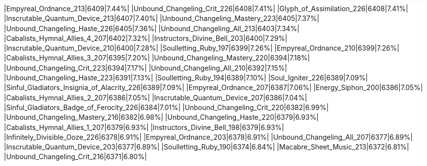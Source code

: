 |Empyreal_Ordnance_213|6409|7.44%|
|Unbound_Changeling_Crit_226|6408|7.41%|
|Glyph_of_Assimilation_226|6408|7.41%|
|Inscrutable_Quantum_Device_213|6407|7.40%|
|Unbound_Changeling_Mastery_223|6405|7.37%|
|Unbound_Changeling_Haste_226|6405|7.36%|
|Unbound_Changeling_All_213|6403|7.34%|
|Cabalists_Hymnal_Allies_4_207|6402|7.32%|
|Instructors_Divine_Bell_203|6400|7.29%|
|Inscrutable_Quantum_Device_210|6400|7.28%|
|Soulletting_Ruby_197|6399|7.26%|
|Empyreal_Ordnance_210|6399|7.26%|
|Cabalists_Hymnal_Allies_3_207|6395|7.20%|
|Unbound_Changeling_Mastery_220|6394|7.18%|
|Unbound_Changeling_Crit_223|6394|7.17%|
|Unbound_Changeling_All_210|6392|7.15%|
|Unbound_Changeling_Haste_223|6391|7.13%|
|Soulletting_Ruby_194|6389|7.10%|
|Soul_Igniter_226|6389|7.09%|
|Sinful_Gladiators_Insignia_of_Alacrity_226|6389|7.09%|
|Empyreal_Ordnance_207|6387|7.06%|
|Energy_Siphon_200|6386|7.05%|
|Cabalists_Hymnal_Allies_2_207|6386|7.05%|
|Inscrutable_Quantum_Device_207|6386|7.04%|
|Sinful_Gladiators_Badge_of_Ferocity_226|6384|7.01%|
|Unbound_Changeling_Crit_220|6382|6.99%|
|Unbound_Changeling_Mastery_216|6382|6.98%|
|Unbound_Changeling_Haste_220|6379|6.93%|
|Cabalists_Hymnal_Allies_1_207|6379|6.93%|
|Instructors_Divine_Bell_198|6379|6.93%|
|Infinitely_Divisible_Ooze_226|6378|6.91%|
|Empyreal_Ordnance_203|6378|6.91%|
|Unbound_Changeling_All_207|6377|6.89%|
|Inscrutable_Quantum_Device_203|6377|6.89%|
|Soulletting_Ruby_190|6374|6.84%|
|Macabre_Sheet_Music_213|6372|6.81%|
|Unbound_Changeling_Crit_216|6371|6.80%|
